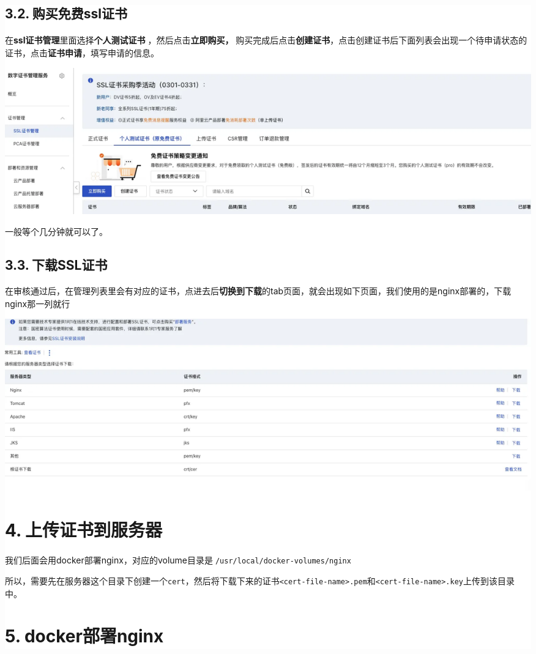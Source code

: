 ## 3.2. 购买免费ssl证书

在**ssl证书管理**里面选择**个人测试证书** ，然后点击**立即购买，** 购买完成后点击**创建证书**，点击创建证书后下面列表会出现一个待申请状态的证书，点击**证书申请**，填写申请的信息。

![](/imgs/hou-duan/34.png)

一般等个几分钟就可以了。

## 3.3. 下载SSL证书

在审核通过后，在管理列表里会有对应的证书，点进去后**切换到下载**的tab页面，就会出现如下页面，我们使用的是nginx部署的，下载nginx那一列就行

![](/imgs/hou-duan/35.png)

# 4. 上传证书到服务器

我们后面会用docker部署nginx，对应的volume目录是 `/usr/local/docker-volumes/nginx`

所以，需要先在服务器这个目录下创建一个`cert`，然后将下载下来的证书`<cert-file-name>.pem`和`<cert-file-name>.key`上传到该目录中。

# 5. docker部署nginx
